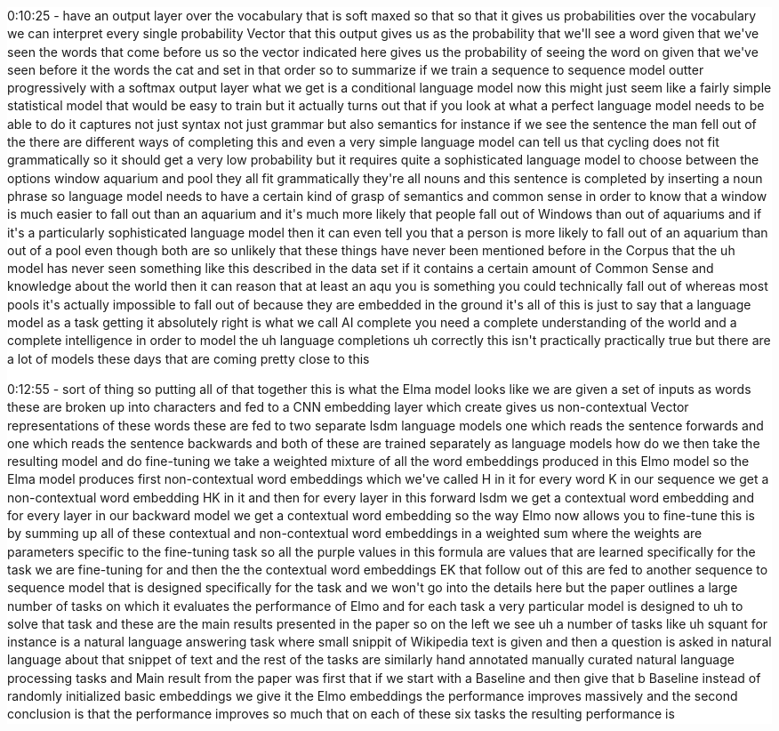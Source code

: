 0:10:25 -  have an output layer over the vocabulary that is soft maxed so that so that it gives us probabilities over the vocabulary we can interpret every single probability Vector that this output gives us as the probability that we'll see a word given that we've seen the words that come before us so the vector indicated here gives us the probability of seeing the word on given that we've seen before it the words the cat and set in that order so to summarize if we train a sequence to sequence model outter progressively with a softmax output layer what we get is a conditional language model now this might just seem like a fairly simple statistical model that would be easy to train but it actually turns out that if you look at what a perfect language model needs to be able to do it captures not just syntax not just grammar but also semantics for instance if we see the sentence the man fell out of the there are different ways of completing this and even a very simple language model can tell us that cycling does not fit grammatically so it should get a very low probability but it requires quite a sophisticated language model to choose between the options window aquarium and pool they all fit grammatically they're all nouns and this sentence is completed by inserting a noun phrase so language model needs to have a certain kind of grasp of semantics and common sense in order to know that a window is much easier to fall out than an aquarium and it's much more likely that people fall out of Windows than out of aquariums and if it's a particularly sophisticated language model then it can even tell you that a person is more likely to fall out of an aquarium than out of a pool even though both are so unlikely that these things have never been mentioned before in the Corpus that the uh model has never seen something like this described in the data set if it contains a certain amount of Common Sense and knowledge about the world then it can reason that at least an aqu you is something you could technically fall out of whereas most pools it's actually impossible to fall out of because they are embedded in the ground it's all of this is just to say that a language model as a task getting it absolutely right is what we call AI complete you need a complete understanding of the world and a complete intelligence in order to model the uh language completions uh correctly this isn't practically practically true but there are a lot of models these days that are coming pretty close to this

0:12:55 -  sort of thing so putting all of that together this is what the Elma model looks like we are given a set of inputs as words these are broken up into characters and fed to a CNN embedding layer which create gives us non-contextual Vector representations of these words these are fed to two separate lsdm language models one which reads the sentence forwards and one which reads the sentence backwards and both of these are trained separately as language models how do we then take the resulting model and do fine-tuning we take a weighted mixture of all the word embeddings produced in this Elmo model so the Elma model produces first non-contextual word embeddings which we've called H in it for every word K in our sequence we get a non-contextual word embedding HK in it and then for every layer in this forward lsdm we get a contextual word embedding and for every layer in our backward model we get a contextual word embedding so the way Elmo now allows you to fine-tune this is by summing up all of these contextual and non-contextual word embeddings in a weighted sum where the weights are parameters specific to the fine-tuning task so all the purple values in this formula are values that are learned specifically for the task we are fine-tuning for and then the the contextual word embeddings EK that follow out of this are fed to another sequence to sequence model that is designed specifically for the task and we won't go into the details here but the paper outlines a large number of tasks on which it evaluates the performance of Elmo and for each task a very particular model is designed to uh to solve that task and these are the main results presented in the paper so on the left we see uh a number of tasks like uh squant for instance is a natural language answering task where small snippit of Wikipedia text is given and then a question is asked in natural language about that snippet of text and the rest of the tasks are similarly hand annotated manually curated natural language processing tasks and Main result from the paper was first that if we start with a Baseline and then give that b Baseline instead of randomly initialized basic embeddings we give it the Elmo embeddings the performance improves massively and the second conclusion is that the performance improves so much that on each of these six tasks the resulting performance is
